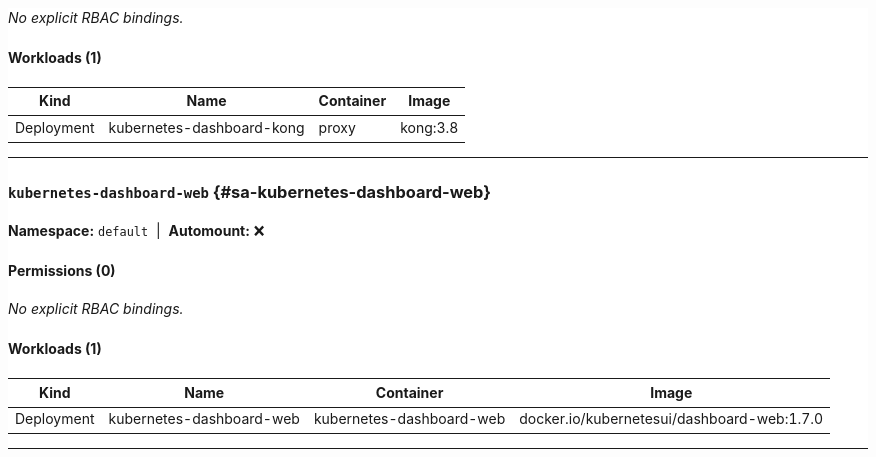 _No explicit RBAC bindings._

#### Workloads (1)

| Kind       | Name                      | Container | Image    |
| ---------- | ------------------------- | --------- | -------- |
| Deployment | kubernetes-dashboard-kong | proxy     | kong:3.8 |

---

### `kubernetes-dashboard-web` {#sa-kubernetes-dashboard-web}

**Namespace:** `default` &nbsp;|&nbsp; **Automount:** ❌

#### Permissions (0)

_No explicit RBAC bindings._

#### Workloads (1)

| Kind       | Name                     | Container                | Image                                      |
| ---------- | ------------------------ | ------------------------ | ------------------------------------------ |
| Deployment | kubernetes-dashboard-web | kubernetes-dashboard-web | docker.io/kubernetesui/dashboard-web:1.7.0 |

---
